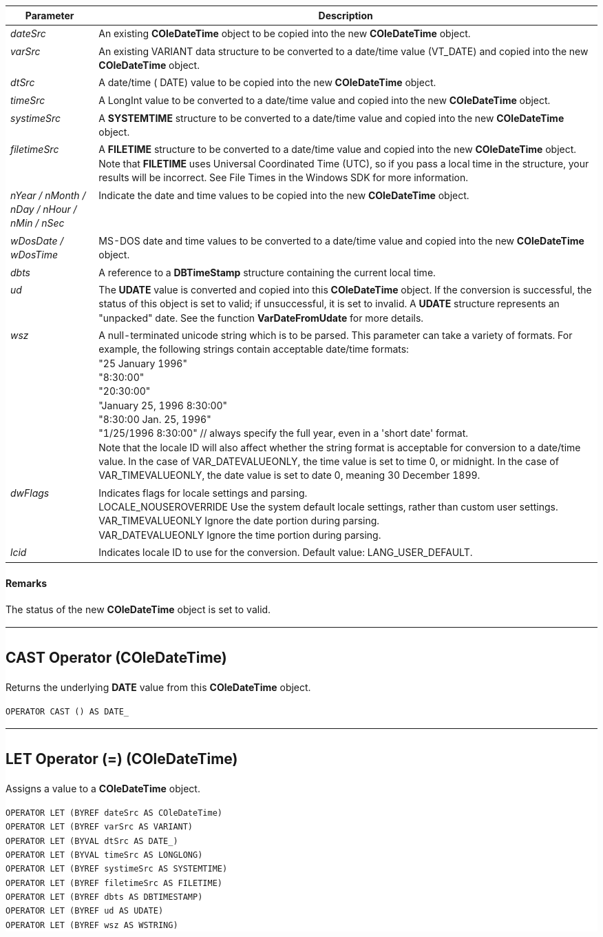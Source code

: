| Parameter  | Description |
| ---------- | ----------- |
| *dateSrc* | An existing **COleDateTime** object to be copied into the new **COleDateTime** object. |
| *varSrc* | An existing VARIANT data structure to be converted to a date/time value (VT_DATE) and copied into the new **COleDateTime** object. |
| *dtSrc* | A date/time ( DATE) value to be copied into the new **COleDateTime** object. |
| *timeSrc* | A LongInt value to be converted to a date/time value and copied into the new **COleDateTime** object. |
| *systimeSrc* | A **SYSTEMTIME** structure to be converted to a date/time value and copied into the new **COleDateTime** object. |
| *filetimeSrc* | A **FILETIME** structure to be converted to a date/time value and copied into the new **COleDateTime** object. Note that **FILETIME** uses Universal Coordinated Time (UTC), so if you pass a local time in the structure, your results will be incorrect. See File Times in the Windows SDK for more information. |
| *nYear / nMonth / nDay / nHour / nMin / nSec* | Indicate the date and time values to be copied into the new **COleDateTime** object. |
| *wDosDate / wDosTime* | MS-DOS date and time values to be converted to a date/time value and copied into the new **COleDateTime** object. |
| *dbts* | A reference to a **DBTimeStamp** structure containing the current local time. |
| *ud* | The **UDATE** value is converted and copied into this **COleDateTime** object. If the conversion is successful, the status of this object is set to valid; if unsuccessful, it is set to invalid. A **UDATE** structure represents an "unpacked" date. See the function **VarDateFromUdate** for more details. |
| *wsz* | A null-terminated unicode string which is to be parsed. This parameter can take a variety of formats. For example, the following strings contain acceptable date/time formats:<br>"25 January 1996"<br>"8:30:00"<br>"20:30:00"<br>"January 25, 1996 8:30:00"<br>"8:30:00 Jan. 25, 1996"<br>"1/25/1996 8:30:00" // always specify the full year, even in a 'short date' format.<br>Note that the locale ID will also affect whether the string format is acceptable for conversion to a date/time value. In the case of VAR_DATEVALUEONLY, the time value is set to time 0, or midnight. In the case of VAR_TIMEVALUEONLY, the date value is set to date 0, meaning 30 December 1899. |
| *dwFlags* | Indicates flags for locale settings and parsing.<br>LOCALE_NOUSEROVERRIDE Use the system default locale settings, rather than custom user settings.<br>VAR_TIMEVALUEONLY Ignore the date portion during parsing.<br>VAR_DATEVALUEONLY Ignore the time portion during parsing. |
| *lcid* | Indicates locale ID to use for the conversion. Default value: LANG_USER_DEFAULT. |

#### Remarks

The status of the new **COleDateTime** object is set to valid.

---

## <a name="castop1"></a>CAST Operator (COleDateTime)

Returns the underlying **DATE** value from this **COleDateTime** object.

```
OPERATOR CAST () AS DATE_
```
---

## <a name="letop1"></a>LET Operator (=) (COleDateTime)

Assigns a value to a **COleDateTime** object.

```
OPERATOR LET (BYREF dateSrc AS COleDateTime)
OPERATOR LET (BYREF varSrc AS VARIANT)
OPERATOR LET (BYVAL dtSrc AS DATE_)
OPERATOR LET (BYVAL timeSrc AS LONGLONG)
OPERATOR LET (BYREF systimeSrc AS SYSTEMTIME)
OPERATOR LET (BYREF filetimeSrc AS FILETIME)
OPERATOR LET (BYREF dbts AS DBTIMESTAMP)
OPERATOR LET (BYREF ud AS UDATE)
OPERATOR LET (BYREF wsz AS WSTRING)
```
